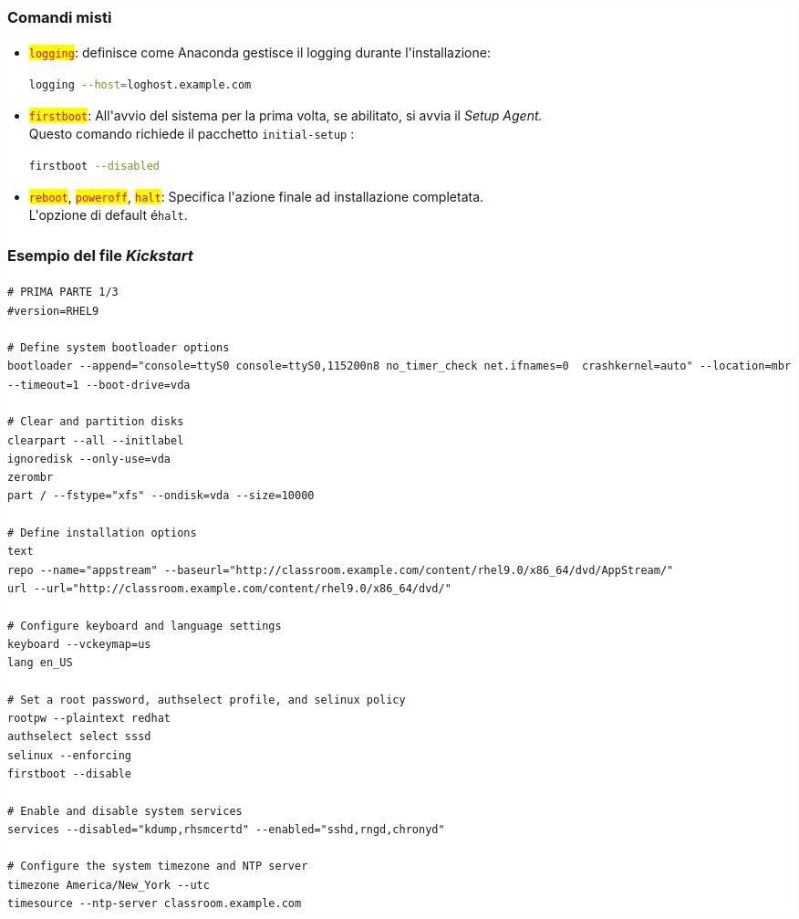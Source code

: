 ### Comandi misti

*   <mark style="color:red;">`logging`</mark>: definisce come Anaconda gestisce il logging durante l'installazione:

    ```bash
    logging --host=loghost.example.com
    ```
*   <mark style="color:red;">`firstboot`</mark>: All'avvio del sistema per la prima volta, se abilitato, si avvia il _Setup Agent._ \
    Questo comando richiede il pacchetto `initial-setup` :&#x20;

    ```bash
    firstboot --disabled
    ```
* <mark style="color:red;">`reboot`</mark>, <mark style="color:red;">`poweroff`</mark>, <mark style="color:red;">`halt`</mark>: Specifica l'azione finale ad installazione completata. \
  L'opzione di default é`halt`.

### Esempio del file _Kickstart_

```vim
# PRIMA PARTE 1/3
#version=RHEL9

# Define system bootloader options
bootloader --append="console=ttyS0 console=ttyS0,115200n8 no_timer_check net.ifnames=0  crashkernel=auto" --location=mbr --timeout=1 --boot-drive=vda

# Clear and partition disks
clearpart --all --initlabel
ignoredisk --only-use=vda
zerombr
part / --fstype="xfs" --ondisk=vda --size=10000

# Define installation options
text
repo --name="appstream" --baseurl="http://classroom.example.com/content/rhel9.0/x86_64/dvd/AppStream/"
url --url="http://classroom.example.com/content/rhel9.0/x86_64/dvd/"

# Configure keyboard and language settings
keyboard --vckeymap=us
lang en_US

# Set a root password, authselect profile, and selinux policy
rootpw --plaintext redhat
authselect select sssd
selinux --enforcing
firstboot --disable

# Enable and disable system services
services --disabled="kdump,rhsmcertd" --enabled="sshd,rngd,chronyd"

# Configure the system timezone and NTP server
timezone America/New_York --utc
timesource --ntp-server classroom.example.com
```
